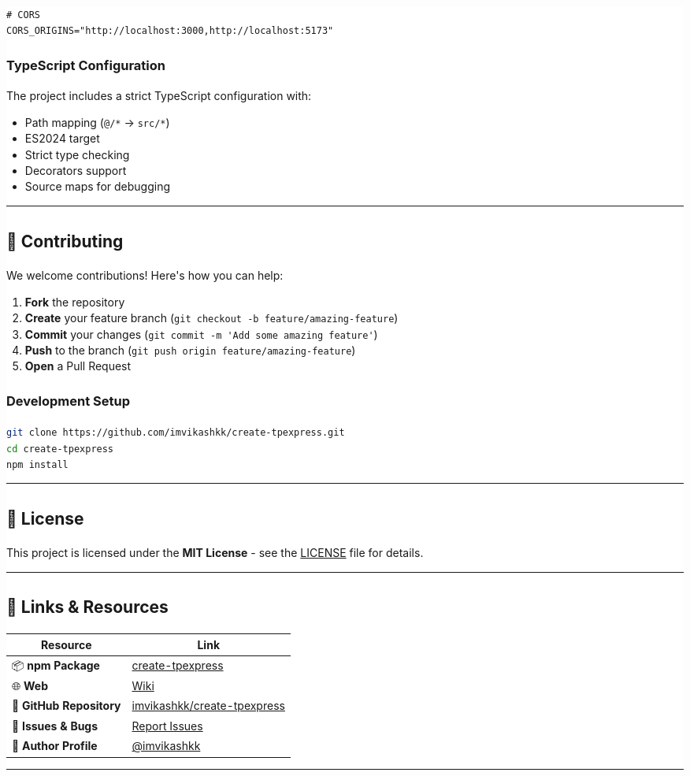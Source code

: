 ```env
# CORS
CORS_ORIGINS="http://localhost:3000,http://localhost:5173"
```

### TypeScript Configuration

The project includes a strict TypeScript configuration with:

- Path mapping (`@/*` → `src/*`)
- ES2024 target
- Strict type checking
- Decorators support
- Source maps for debugging

---

## 🤝 Contributing

We welcome contributions! Here's how you can help:

1. **Fork** the repository
2. **Create** your feature branch (`git checkout -b feature/amazing-feature`)
3. **Commit** your changes (`git commit -m 'Add some amazing feature'`)
4. **Push** to the branch (`git push origin feature/amazing-feature`)
5. **Open** a Pull Request

### Development Setup

```bash
git clone https://github.com/imvikashkk/create-tpexpress.git
cd create-tpexpress
npm install
```

---

## 📄 License

This project is licensed under the **MIT License** - see the [LICENSE](LICENSE) file for details.

---

## 🔗 Links & Resources

| Resource                 | Link                                                                          |
| ------------------------ | ----------------------------------------------------------------------------- |
| 📦 **npm Package**       | [create-tpexpress](https://www.npmjs.com/package/create-tpexpress)            |
| 🌐 **Web**               | [Wiki](https://tpexpress.vercel.com)                                          |
| 💾 **GitHub Repository** | [imvikashkk/create-tpexpress](https://github.com/imvikashkk/create-tpexpress) |
| 🐛 **Issues & Bugs**     | [Report Issues](https://github.com/imvikashkk/create-tpexpress/issues)        |
| 👤 **Author Profile**    | [@imvikashkk](https://github.com/imvikashkk)                                  |

---